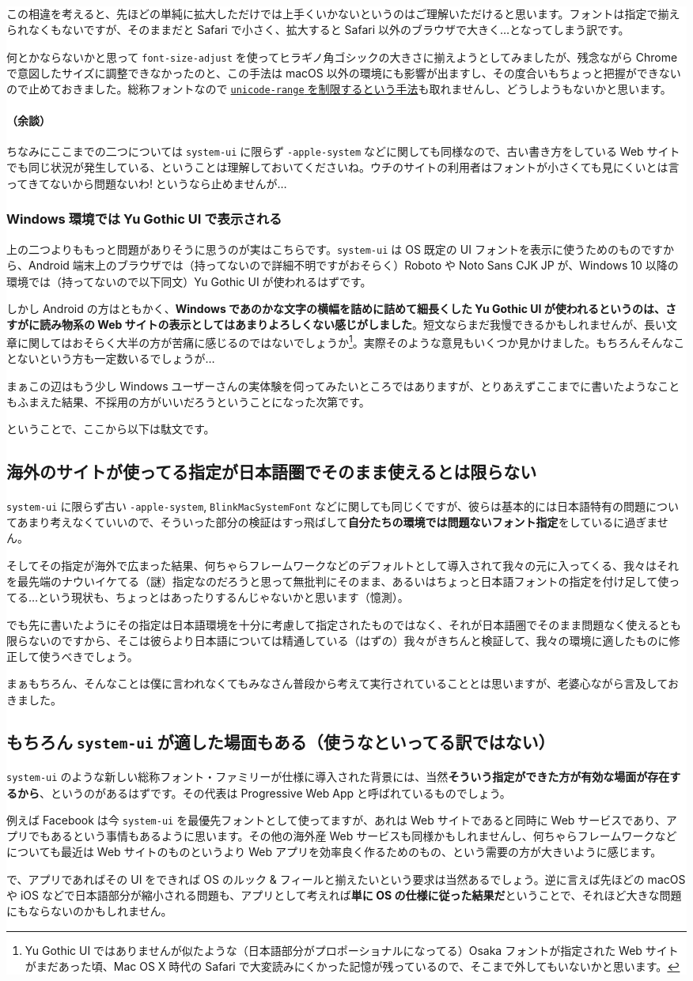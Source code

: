 この相違を考えると、先ほどの単純に拡大しただけでは上手くいかないというのはご理解いただけると思います。フォントは指定で揃えられなくもないですが、そのままだと Safari で小さく、拡大すると Safari 以外のブラウザで大きく…となってしまう訳です。

何とかならないかと思って `font-size-adjust` を使ってヒラギノ角ゴシックの大きさに揃えようとしてみましたが、残念ながら Chrome で意図したサイズに調整できなかったのと、この手法は macOS 以外の環境にも影響が出ますし、その度合いもちょっと把握ができないので止めておきました。総称フォントなので [`unicode-range` を制限するという手法][hack]も取れませんし、どうしようもないかと思います。

[hack]: https://qiita.com/a_t/items/18693be11bd87f98d212#%E3%81%99%E3%81%A7%E3%81%AB-apple-systemhiragino-kaku-gothic-pron%E3%81%97%E3%81%A6%E3%81%9F%E3%82%8A%E5%88%A5%E3%81%AE%E6%97%A5%E6%9C%AC%E8%AA%9E%E3%83%95%E3%82%A9%E3%83%B3%E3%83%88%E3%82%92%E6%8C%87%E5%AE%9A%E3%81%97%E3%81%9F%E3%81%84%E5%A0%B4%E5%90%88 "ios11以前と以降での、-apple-systemの表示 #iOS - Qiita"

#### （余談）

ちなみにここまでの二つについては `system-ui` に限らず `-apple-system` などに関しても同様なので、古い書き方をしている Web サイトでも同じ状況が発生している、ということは理解しておいてくださいね。ウチのサイトの利用者はフォントが小さくても見にくいとは言ってきてないから問題ないわ! というなら止めませんが…


[^1]: `sans-serif` など。何も指定がなければブラウザのデフォルト・フォント。ちなみに `system-ui` の続きが `-apple-system, BlinkMacSystemFont` だったとしても同様にスルーされるので一緒ですよ。


### Windows 環境では Yu Gothic UI で表示される

上の二つよりももっと問題がありそうに思うのが実はこちらです。`system-ui` は OS 既定の UI フォントを表示に使うためのものですから、Android 端末上のブラウザでは（持ってないので詳細不明ですがおそらく）Roboto や Noto Sans CJK JP が、Windows 10 以降の環境では（持ってないので以下同文）Yu Gothic UI が使われるはずです。

しかし Android の方はともかく、**Windows であのかな文字の横幅を詰めに詰めて細長くした Yu Gothic UI が使われるというのは、さすがに読み物系の Web サイトの表示としてはあまりよろしくない感じがしました**。短文ならまだ我慢できるかもしれませんが、長い文章に関してはおそらく大半の方が苦痛に感じるのではないでしょうか[^2]。実際そのような意見もいくつか見かけました。もちろんそんなことないという方も一定数いるでしょうが…

まぁこの辺はもう少し Windows ユーザーさんの実体験を伺ってみたいところではありますが、とりあえずここまでに書いたようなこともふまえた結果、不採用の方がいいだろうということになった次第です。


[^2]: Yu Gothic UI ではありませんが似たような（日本語部分がプロポーショナルになってる）Osaka フォントが指定された Web サイトがまだあった頃、Mac OS X 時代の Safari で大変読みにくかった記憶が残っているので、そこまで外してもいないかと思います。


ということで、ここから以下は駄文です。


## 海外のサイトが使ってる指定が日本語圏でそのまま使えるとは限らない


`system-ui` に限らず古い `-apple-system`, `BlinkMacSystemFont` などに関しても同じくですが、彼らは基本的には日本語特有の問題についてあまり考えなくていいので、そういった部分の検証はすっ飛ばして**自分たちの環境では問題ないフォント指定**をしているに過ぎません。

そしてその指定が海外で広まった結果、何ちゃらフレームワークなどのデフォルトとして導入されて我々の元に入ってくる、我々はそれを最先端のナウいイケてる（謎）指定なのだろうと思って無批判にそのまま、あるいはちょっと日本語フォントの指定を付け足して使ってる…という現状も、ちょっとはあったりするんじゃないかと思います（憶測）。

でも先に書いたようにその指定は日本語環境を十分に考慮して指定されたものではなく、それが日本語圏でそのまま問題なく使えるとも限らないのですから、そこは彼らより日本語については精通している（はずの）我々がきちんと検証して、我々の環境に適したものに修正して使うべきでしょう。

まぁもちろん、そんなことは僕に言われなくてもみなさん普段から考えて実行されていることとは思いますが、老婆心ながら言及しておきました。


## もちろん `system-ui` が適した場面もある（使うなといってる訳ではない）


`system-ui` のような新しい総称フォント・ファミリーが仕様に導入された背景には、当然**そういう指定ができた方が有効な場面が存在するから**、というのがあるはずです。その代表は Progressive Web App と呼ばれているものでしょう。

例えば Facebook は今 `system-ui` を最優先フォントとして使ってますが、あれは Web サイトであると同時に Web サービスであり、アプリでもあるという事情もあるように思います。その他の海外産 Web サービスも同様かもしれませんし、何ちゃらフレームワークなどについても最近は Web サイトのものというより Web アプリを効率良く作るためのもの、という需要の方が大きいように感じます。

で、アプリであればその UI をできれば OS のルック & フィールと揃えたいという要求は当然あるでしょう。逆に言えば先ほどの macOS や iOS などで日本語部分が縮小される問題も、アプリとして考えれば**単に OS の仕様に従った結果だ**ということで、それほど大きな問題にもならないのかもしれません。


[fonts4]: https://www.w3.org/TR/css-fonts-4/
[mdn]: https://developer.mozilla.org/ja/docs/Web/CSS/font-family#system-ui
[caniuse]: https://caniuse.com/font-family-system-ui
[gomi]: https://anond.hatelabo.jp/
[note]: https://note.com/